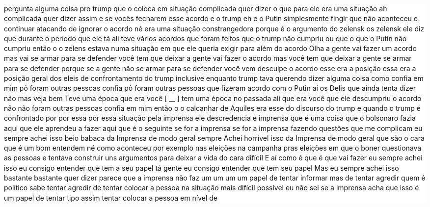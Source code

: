 pergunta alguma coisa pro trump que o
coloca em situação complicada quer dizer
o que para ele era uma situação ah
complicada quer dizer assim e se vocês
fecharem esse acordo e o trump
eh e o Putin
simplesmente fingir que não aconteceu e
continuar atacando de ignorar o acordo
né era uma situação constrangedora
porque é o argumento do zelensk os
zelensk ele diz que durante o período
que ele tá ali teve vários acordos que
foram feitos que o trump não cumpriu ou
que o que o Putin não cumpriu então o o
zelens estava numa situação em que ele
queria exigir para além do acordo Olha a
gente vai fazer um acordo mas vai se
armar para se defender você tem que
deixar a gente vai fazer o acordo mas
você tem que deixar a gente se armar
para se defender porque se a gente não
se armar para se defender você vem
desculpe o acordo esse era a posição
essa era a posição geral dos eleis de
confrontamento do trump inclusive
enquanto trump tava querendo dizer
alguma coisa como confia em mim pô foram
outras pessoas confia pô foram outras
pessoas que fizeram acordo com o Putin
aí os Delis que ainda tenta dizer não
mas veja bem Teve uma época que era você
[ __ ] tem uma época no passada ali que
era você que ele descumpriu o acordo não
não foram outras pessoas confia em mim
então o o calcanhar de Aquiles era esse
do discurso do trump e quando o trump é
confrontado por por essa por essa
situação pela imprensa ele descredencia
e imprensa que é uma coisa que o
bolsonaro fazia aqui que ele aprendeu a
fazer aqui que é o seguinte se for a
imprensa se for a imprensa fazendo
questões que me complicam eu sempre
achei isso beio babaca da Imprensa de
modo geral sempre Achei horrível isso da
Imprensa de modo geral que são o cara
que é um bom entendem né como aconteceu
por exemplo nas eleições na campanha
pras eleições em que o boner questionava
as pessoas e tentava construir uns
argumentos para deixar a vida do cara
difícil E aí como é que é que vai fazer
eu sempre achei isso eu consigo entender
que tem a seu papel tá gente eu consigo
entender que tem seu papel Mas eu sempre
achei isso bastante bastante quer dizer
parece que a imprensa não faz um um um
um papel de tentar informar mas de
tentar agredir quem é político sabe
tentar agredir de tentar colocar a
pessoa na situação mais difícil possível
eu não sei se a imprensa acha que isso é
um papel de tentar tipo assim tentar
colocar a pessoa em nível de